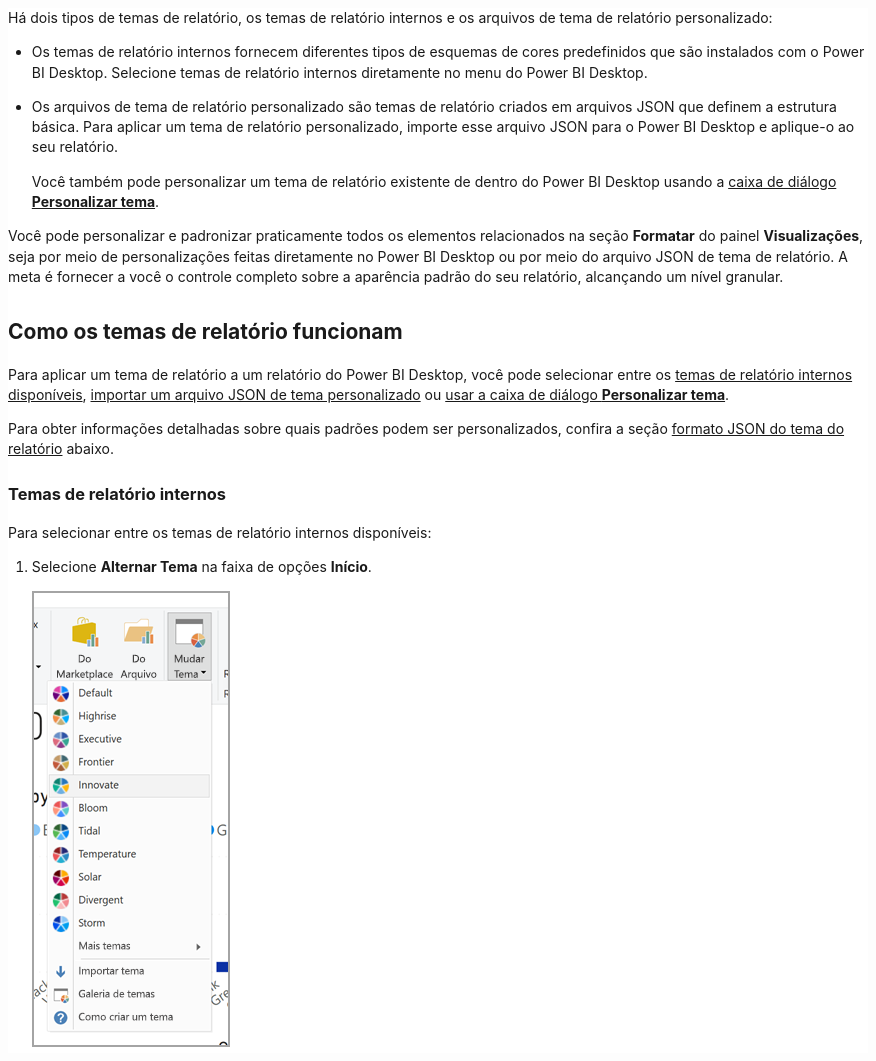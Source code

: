 Há dois tipos de temas de relatório, os temas de relatório internos e os arquivos de tema de relatório personalizado:

- Os temas de relatório internos fornecem diferentes tipos de esquemas de cores predefinidos que são instalados com o Power BI Desktop. Selecione temas de relatório internos diretamente no menu do Power BI Desktop.

- Os arquivos de tema de relatório personalizado são temas de relatório criados em arquivos JSON que definem a estrutura básica. Para aplicar um tema de relatório personalizado, importe esse arquivo JSON para o Power BI Desktop e aplique-o ao seu relatório.

  Você também pode personalizar um tema de relatório existente de dentro do Power BI Desktop usando a [caixa de diálogo **Personalizar tema**](#create-and-customize-a-theme-in-power-bi-desktop-preview).

Você pode personalizar e padronizar praticamente todos os elementos relacionados na seção **Formatar** do painel **Visualizações**, seja por meio de personalizações feitas diretamente no Power BI Desktop ou por meio do arquivo JSON de tema de relatório. A meta é fornecer a você o controle completo sobre a aparência padrão do seu relatório, alcançando um nível granular.

## <a name="how-report-themes-work"></a>Como os temas de relatório funcionam

Para aplicar um tema de relatório a um relatório do Power BI Desktop, você pode selecionar entre os [temas de relatório internos disponíveis](#built-in-report-themes), [importar um arquivo JSON de tema personalizado](#import-custom-report-theme-files) ou [usar a caixa de diálogo **Personalizar tema**](#create-and-customize-a-theme-in-power-bi-desktop-preview).

Para obter informações detalhadas sobre quais padrões podem ser personalizados, confira a seção [formato JSON do tema do relatório](#report-theme-json-file-format) abaixo.

### <a name="built-in-report-themes"></a>Temas de relatório internos

Para selecionar entre os temas de relatório internos disponíveis:

1. Selecione **Alternar Tema** na faixa de opções **Início**.

   ![Selecionar um tema de relatório](media/desktop-report-themes/report-themes-2a.png)
